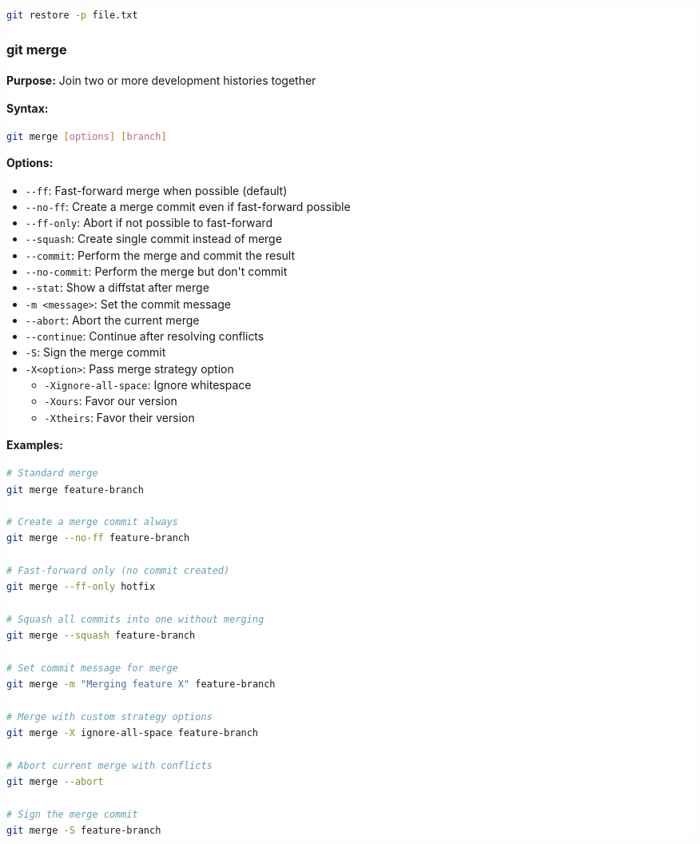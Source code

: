 ```bash
git restore -p file.txt
```

### git merge

**Purpose:** Join two or more development histories together

**Syntax:**
```bash
git merge [options] [branch]
```

**Options:**
- `--ff`: Fast-forward merge when possible (default)
- `--no-ff`: Create a merge commit even if fast-forward possible
- `--ff-only`: Abort if not possible to fast-forward
- `--squash`: Create single commit instead of merge
- `--commit`: Perform the merge and commit the result
- `--no-commit`: Perform the merge but don't commit
- `--stat`: Show a diffstat after merge
- `-m <message>`: Set the commit message
- `--abort`: Abort the current merge
- `--continue`: Continue after resolving conflicts
- `-S`: Sign the merge commit
- `-X<option>`: Pass merge strategy option
  - `-Xignore-all-space`: Ignore whitespace
  - `-Xours`: Favor our version
  - `-Xtheirs`: Favor their version

**Examples:**
```bash
# Standard merge
git merge feature-branch

# Create a merge commit always
git merge --no-ff feature-branch

# Fast-forward only (no commit created)
git merge --ff-only hotfix

# Squash all commits into one without merging
git merge --squash feature-branch

# Set commit message for merge
git merge -m "Merging feature X" feature-branch

# Merge with custom strategy options
git merge -X ignore-all-space feature-branch

# Abort current merge with conflicts
git merge --abort

# Sign the merge commit
git merge -S feature-branch
```
